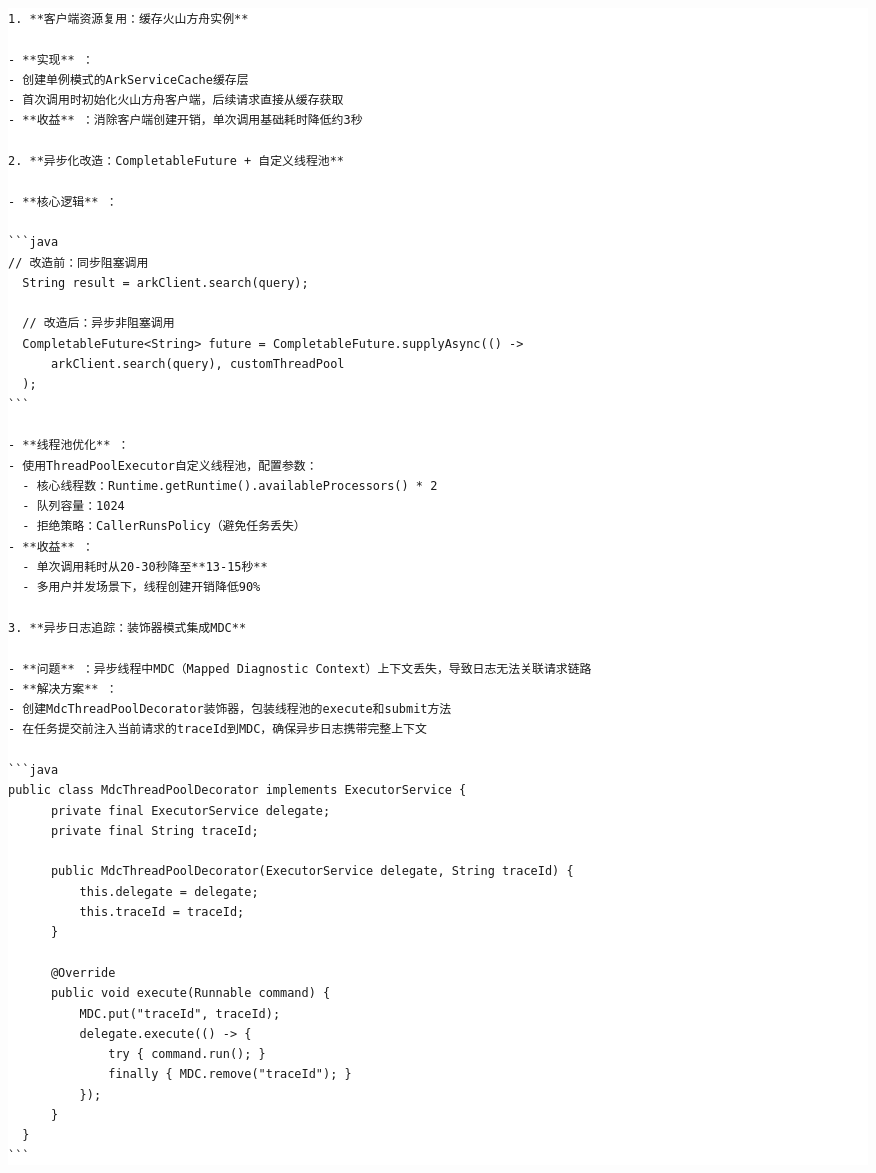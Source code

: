     1. **客户端资源复用：缓存火山方舟实例**

    - **实现** ：
    - 创建单例模式的ArkServiceCache缓存层
    - 首次调用时初始化火山方舟客户端，后续请求直接从缓存获取
    - **收益** ：消除客户端创建开销，单次调用基础耗时降低约3秒

    2. **异步化改造：CompletableFuture + 自定义线程池**

    - **核心逻辑** ：

    ```java
    // 改造前：同步阻塞调用
      String result = arkClient.search(query);

      // 改造后：异步非阻塞调用
      CompletableFuture<String> future = CompletableFuture.supplyAsync(() -> 
          arkClient.search(query), customThreadPool
      );
    ```

    - **线程池优化** ：
    - 使用ThreadPoolExecutor自定义线程池，配置参数：
      - 核心线程数：Runtime.getRuntime().availableProcessors() * 2
      - 队列容量：1024
      - 拒绝策略：CallerRunsPolicy（避免任务丢失）
    - **收益** ：
      - 单次调用耗时从20-30秒降至**13-15秒**
      - 多用户并发场景下，线程创建开销降低90%

    3. **异步日志追踪：装饰器模式集成MDC**

    - **问题** ：异步线程中MDC（Mapped Diagnostic Context）上下文丢失，导致日志无法关联请求链路
    - **解决方案** ：
    - 创建MdcThreadPoolDecorator装饰器，包装线程池的execute和submit方法
    - 在任务提交前注入当前请求的traceId到MDC，确保异步日志携带完整上下文

    ```java
    public class MdcThreadPoolDecorator implements ExecutorService {
          private final ExecutorService delegate;
          private final String traceId;

          public MdcThreadPoolDecorator(ExecutorService delegate, String traceId) {
              this.delegate = delegate;
              this.traceId = traceId;
          }

          @Override
          public void execute(Runnable command) {
              MDC.put("traceId", traceId);
              delegate.execute(() -> {
                  try { command.run(); }
                  finally { MDC.remove("traceId"); }
              });
          }
      }
    ```

